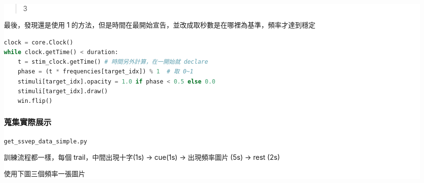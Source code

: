 

> 3

最後，發現還是使用 1 的方法，但是時間在最開始宣告，並改成取秒數是在哪裡為基準，頻率才達到穩定

```python
clock = core.Clock()
while clock.getTime() < duration:
	t = stim_clock.getTime() # 時間另外計算，在一開始就 declare
	phase = (t * frequencies[target_idx]) % 1  # 取 0~1
	stimuli[target_idx].opacity = 1.0 if phase < 0.5 else 0.0
	stimuli[target_idx].draw()
	win.flip()	
```





### 蒐集實際展示

`get_ssvep_data_simple.py`

訓練流程都一樣，每個 trail，中間出現十字(1s) -> cue(1s) -> 出現頻率圖片 (5s) -> rest (2s)

使用下圖三個頻率一張圖片
